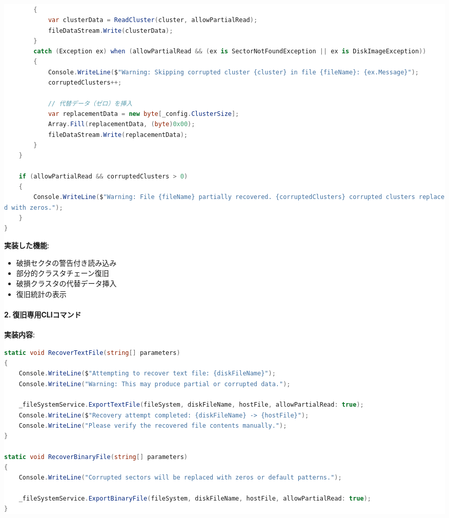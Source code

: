 ```csharp
        {
            var clusterData = ReadCluster(cluster, allowPartialRead);
            fileDataStream.Write(clusterData);
        }
        catch (Exception ex) when (allowPartialRead && (ex is SectorNotFoundException || ex is DiskImageException))
        {
            Console.WriteLine($"Warning: Skipping corrupted cluster {cluster} in file {fileName}: {ex.Message}");
            corruptedClusters++;
            
            // 代替データ（ゼロ）を挿入
            var replacementData = new byte[_config.ClusterSize];
            Array.Fill(replacementData, (byte)0x00);
            fileDataStream.Write(replacementData);
        }
    }
    
    if (allowPartialRead && corruptedClusters > 0)
    {
        Console.WriteLine($"Warning: File {fileName} partially recovered. {corruptedClusters} corrupted clusters replaced with zeros.");
    }
}
```

**実装した機能**:
- 破損セクタの警告付き読み込み
- 部分的クラスタチェーン復旧
- 破損クラスタの代替データ挿入
- 復旧統計の表示

#### **2. 復旧専用CLIコマンド**

**実装内容**:
```csharp
static void RecoverTextFile(string[] parameters)
{
    Console.WriteLine($"Attempting to recover text file: {diskFileName}");
    Console.WriteLine("Warning: This may produce partial or corrupted data.");
    
    _fileSystemService.ExportTextFile(fileSystem, diskFileName, hostFile, allowPartialRead: true);
    Console.WriteLine($"Recovery attempt completed: {diskFileName} -> {hostFile}");
    Console.WriteLine("Please verify the recovered file contents manually.");
}

static void RecoverBinaryFile(string[] parameters)
{
    Console.WriteLine("Corrupted sectors will be replaced with zeros or default patterns.");
    
    _fileSystemService.ExportBinaryFile(fileSystem, diskFileName, hostFile, allowPartialRead: true);
}
```
